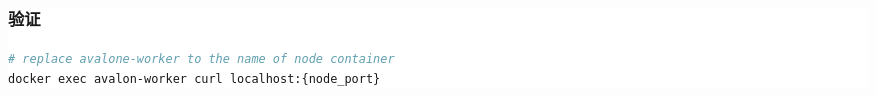 ### 验证

```bash
# replace avalone-worker to the name of node container
docker exec avalon-worker curl localhost:{node_port}
```


